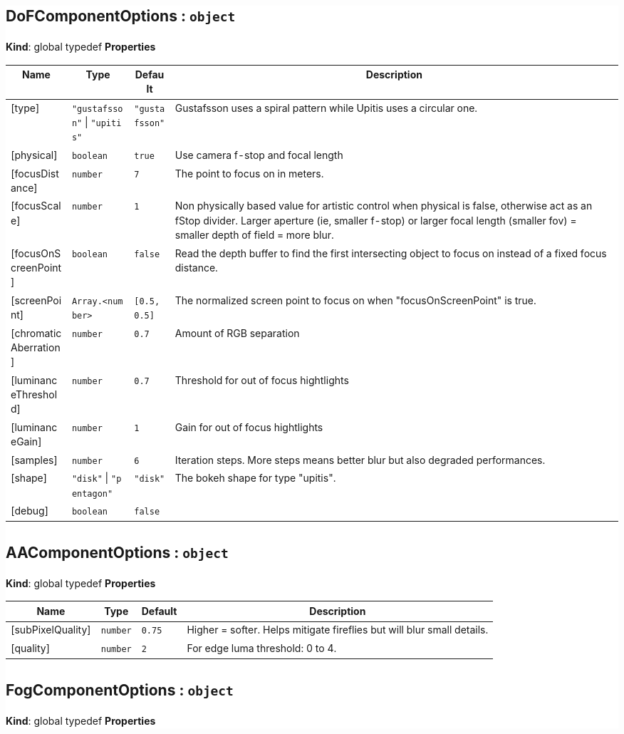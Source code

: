 <a name="DoFComponentOptions"></a>

## DoFComponentOptions : <code>object</code>

**Kind**: global typedef
**Properties**

| Name                  | Type                                                                   | Default                             | Description                                                                                                                                                                                                                |
| --------------------- | ---------------------------------------------------------------------- | ----------------------------------- | -------------------------------------------------------------------------------------------------------------------------------------------------------------------------------------------------------------------------- |
| [type]                | <code>&quot;gustafsson&quot;</code> \| <code>&quot;upitis&quot;</code> | <code>&quot;gustafsson&quot;</code> | Gustafsson uses a spiral pattern while Upitis uses a circular one.                                                                                                                                                         |
| [physical]            | <code>boolean</code>                                                   | <code>true</code>                   | Use camera f-stop and focal length                                                                                                                                                                                         |
| [focusDistance]       | <code>number</code>                                                    | <code>7</code>                      | The point to focus on in meters.                                                                                                                                                                                           |
| [focusScale]          | <code>number</code>                                                    | <code>1</code>                      | Non physically based value for artistic control when physical is false, otherwise act as an fStop divider. Larger aperture (ie, smaller f-stop) or larger focal length (smaller fov) = smaller depth of field = more blur. |
| [focusOnScreenPoint]  | <code>boolean</code>                                                   | <code>false</code>                  | Read the depth buffer to find the first intersecting object to focus on instead of a fixed focus distance.                                                                                                                 |
| [screenPoint]         | <code>Array.&lt;number&gt;</code>                                      | <code>[0.5, 0.5]</code>             | The normalized screen point to focus on when "focusOnScreenPoint" is true.                                                                                                                                                 |
| [chromaticAberration] | <code>number</code>                                                    | <code>0.7</code>                    | Amount of RGB separation                                                                                                                                                                                                   |
| [luminanceThreshold]  | <code>number</code>                                                    | <code>0.7</code>                    | Threshold for out of focus hightlights                                                                                                                                                                                     |
| [luminanceGain]       | <code>number</code>                                                    | <code>1</code>                      | Gain for out of focus hightlights                                                                                                                                                                                          |
| [samples]             | <code>number</code>                                                    | <code>6</code>                      | Iteration steps. More steps means better blur but also degraded performances.                                                                                                                                              |
| [shape]               | <code>&quot;disk&quot;</code> \| <code>&quot;pentagon&quot;</code>     | <code>&quot;disk&quot;</code>       | The bokeh shape for type "upitis".                                                                                                                                                                                         |
| [debug]               | <code>boolean</code>                                                   | <code>false</code>                  |                                                                                                                                                                                                                            |

<a name="AAComponentOptions"></a>

## AAComponentOptions : <code>object</code>

**Kind**: global typedef
**Properties**

| Name              | Type                | Default           | Description                                                            |
| ----------------- | ------------------- | ----------------- | ---------------------------------------------------------------------- |
| [subPixelQuality] | <code>number</code> | <code>0.75</code> | Higher = softer. Helps mitigate fireflies but will blur small details. |
| [quality]         | <code>number</code> | <code>2</code>    | For edge luma threshold: 0 to 4.                                       |

<a name="FogComponentOptions"></a>

## FogComponentOptions : <code>object</code>

**Kind**: global typedef
**Properties**

